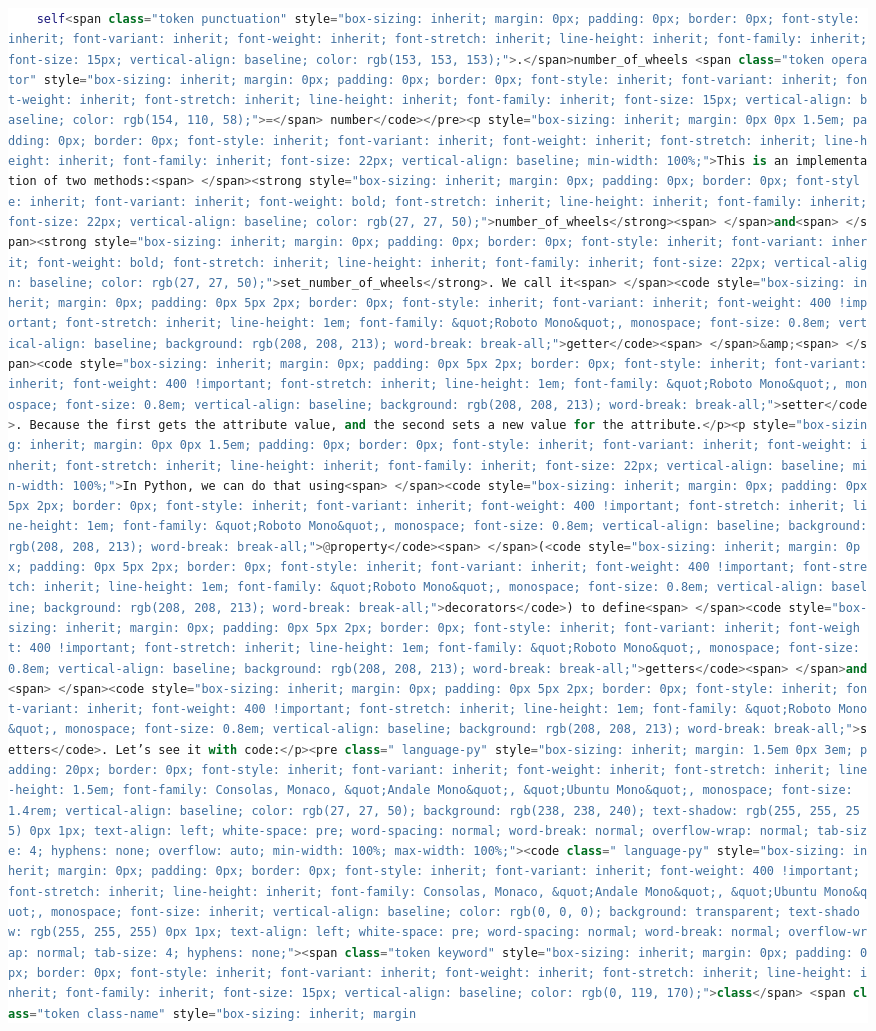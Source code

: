 ```py
    self<span class="token punctuation" style="box-sizing: inherit; margin: 0px; padding: 0px; border: 0px; font-style: inherit; font-variant: inherit; font-weight: inherit; font-stretch: inherit; line-height: inherit; font-family: inherit; font-size: 15px; vertical-align: baseline; color: rgb(153, 153, 153);">.</span>number_of_wheels <span class="token operator" style="box-sizing: inherit; margin: 0px; padding: 0px; border: 0px; font-style: inherit; font-variant: inherit; font-weight: inherit; font-stretch: inherit; line-height: inherit; font-family: inherit; font-size: 15px; vertical-align: baseline; color: rgb(154, 110, 58);">=</span> number</code></pre><p style="box-sizing: inherit; margin: 0px 0px 1.5em; padding: 0px; border: 0px; font-style: inherit; font-variant: inherit; font-weight: inherit; font-stretch: inherit; line-height: inherit; font-family: inherit; font-size: 22px; vertical-align: baseline; min-width: 100%;">This is an implementation of two methods:<span> </span><strong style="box-sizing: inherit; margin: 0px; padding: 0px; border: 0px; font-style: inherit; font-variant: inherit; font-weight: bold; font-stretch: inherit; line-height: inherit; font-family: inherit; font-size: 22px; vertical-align: baseline; color: rgb(27, 27, 50);">number_of_wheels</strong><span> </span>and<span> </span><strong style="box-sizing: inherit; margin: 0px; padding: 0px; border: 0px; font-style: inherit; font-variant: inherit; font-weight: bold; font-stretch: inherit; line-height: inherit; font-family: inherit; font-size: 22px; vertical-align: baseline; color: rgb(27, 27, 50);">set_number_of_wheels</strong>. We call it<span> </span><code style="box-sizing: inherit; margin: 0px; padding: 0px 5px 2px; border: 0px; font-style: inherit; font-variant: inherit; font-weight: 400 !important; font-stretch: inherit; line-height: 1em; font-family: &quot;Roboto Mono&quot;, monospace; font-size: 0.8em; vertical-align: baseline; background: rgb(208, 208, 213); word-break: break-all;">getter</code><span> </span>&amp;<span> </span><code style="box-sizing: inherit; margin: 0px; padding: 0px 5px 2px; border: 0px; font-style: inherit; font-variant: inherit; font-weight: 400 !important; font-stretch: inherit; line-height: 1em; font-family: &quot;Roboto Mono&quot;, monospace; font-size: 0.8em; vertical-align: baseline; background: rgb(208, 208, 213); word-break: break-all;">setter</code>. Because the first gets the attribute value, and the second sets a new value for the attribute.</p><p style="box-sizing: inherit; margin: 0px 0px 1.5em; padding: 0px; border: 0px; font-style: inherit; font-variant: inherit; font-weight: inherit; font-stretch: inherit; line-height: inherit; font-family: inherit; font-size: 22px; vertical-align: baseline; min-width: 100%;">In Python, we can do that using<span> </span><code style="box-sizing: inherit; margin: 0px; padding: 0px 5px 2px; border: 0px; font-style: inherit; font-variant: inherit; font-weight: 400 !important; font-stretch: inherit; line-height: 1em; font-family: &quot;Roboto Mono&quot;, monospace; font-size: 0.8em; vertical-align: baseline; background: rgb(208, 208, 213); word-break: break-all;">@property</code><span> </span>(<code style="box-sizing: inherit; margin: 0px; padding: 0px 5px 2px; border: 0px; font-style: inherit; font-variant: inherit; font-weight: 400 !important; font-stretch: inherit; line-height: 1em; font-family: &quot;Roboto Mono&quot;, monospace; font-size: 0.8em; vertical-align: baseline; background: rgb(208, 208, 213); word-break: break-all;">decorators</code>) to define<span> </span><code style="box-sizing: inherit; margin: 0px; padding: 0px 5px 2px; border: 0px; font-style: inherit; font-variant: inherit; font-weight: 400 !important; font-stretch: inherit; line-height: 1em; font-family: &quot;Roboto Mono&quot;, monospace; font-size: 0.8em; vertical-align: baseline; background: rgb(208, 208, 213); word-break: break-all;">getters</code><span> </span>and<span> </span><code style="box-sizing: inherit; margin: 0px; padding: 0px 5px 2px; border: 0px; font-style: inherit; font-variant: inherit; font-weight: 400 !important; font-stretch: inherit; line-height: 1em; font-family: &quot;Roboto Mono&quot;, monospace; font-size: 0.8em; vertical-align: baseline; background: rgb(208, 208, 213); word-break: break-all;">setters</code>. Let’s see it with code:</p><pre class=" language-py" style="box-sizing: inherit; margin: 1.5em 0px 3em; padding: 20px; border: 0px; font-style: inherit; font-variant: inherit; font-weight: inherit; font-stretch: inherit; line-height: 1.5em; font-family: Consolas, Monaco, &quot;Andale Mono&quot;, &quot;Ubuntu Mono&quot;, monospace; font-size: 1.4rem; vertical-align: baseline; color: rgb(27, 27, 50); background: rgb(238, 238, 240); text-shadow: rgb(255, 255, 255) 0px 1px; text-align: left; white-space: pre; word-spacing: normal; word-break: normal; overflow-wrap: normal; tab-size: 4; hyphens: none; overflow: auto; min-width: 100%; max-width: 100%;"><code class=" language-py" style="box-sizing: inherit; margin: 0px; padding: 0px; border: 0px; font-style: inherit; font-variant: inherit; font-weight: 400 !important; font-stretch: inherit; line-height: inherit; font-family: Consolas, Monaco, &quot;Andale Mono&quot;, &quot;Ubuntu Mono&quot;, monospace; font-size: inherit; vertical-align: baseline; color: rgb(0, 0, 0); background: transparent; text-shadow: rgb(255, 255, 255) 0px 1px; text-align: left; white-space: pre; word-spacing: normal; word-break: normal; overflow-wrap: normal; tab-size: 4; hyphens: none;"><span class="token keyword" style="box-sizing: inherit; margin: 0px; padding: 0px; border: 0px; font-style: inherit; font-variant: inherit; font-weight: inherit; font-stretch: inherit; line-height: inherit; font-family: inherit; font-size: 15px; vertical-align: baseline; color: rgb(0, 119, 170);">class</span> <span class="token class-name" style="box-sizing: inherit; margin
```